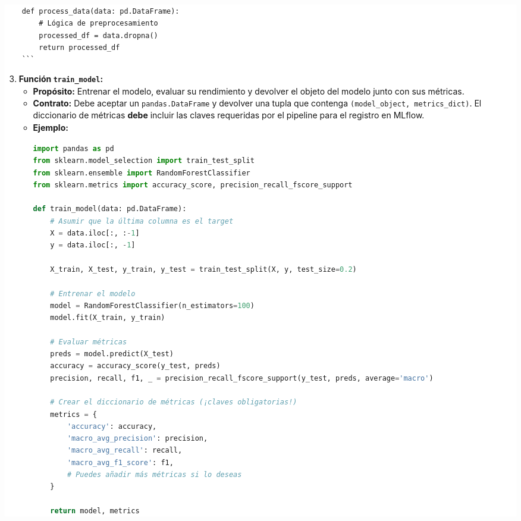         def process_data(data: pd.DataFrame):
            # Lógica de preprocesamiento
            processed_df = data.dropna()
            return processed_df
        ```

3.  **Función `train_model`:**
    *   **Propósito:** Entrenar el modelo, evaluar su rendimiento y devolver el objeto del modelo junto con sus métricas.
    *   **Contrato:** Debe aceptar un `pandas.DataFrame` y devolver una tupla que contenga `(model_object, metrics_dict)`. El diccionario de métricas **debe** incluir las claves requeridas por el pipeline para el registro en MLflow.
    *   **Ejemplo:**
        ```python
        import pandas as pd
        from sklearn.model_selection import train_test_split
        from sklearn.ensemble import RandomForestClassifier
        from sklearn.metrics import accuracy_score, precision_recall_fscore_support

        def train_model(data: pd.DataFrame):
            # Asumir que la última columna es el target
            X = data.iloc[:, :-1]
            y = data.iloc[:, -1]

            X_train, X_test, y_train, y_test = train_test_split(X, y, test_size=0.2)

            # Entrenar el modelo
            model = RandomForestClassifier(n_estimators=100)
            model.fit(X_train, y_train)

            # Evaluar métricas
            preds = model.predict(X_test)
            accuracy = accuracy_score(y_test, preds)
            precision, recall, f1, _ = precision_recall_fscore_support(y_test, preds, average='macro')

            # Crear el diccionario de métricas (¡claves obligatorias!)
            metrics = {
                'accuracy': accuracy,
                'macro_avg_precision': precision,
                'macro_avg_recall': recall,
                'macro_avg_f1_score': f1,
                # Puedes añadir más métricas si lo deseas
            }

            return model, metrics
        ```
